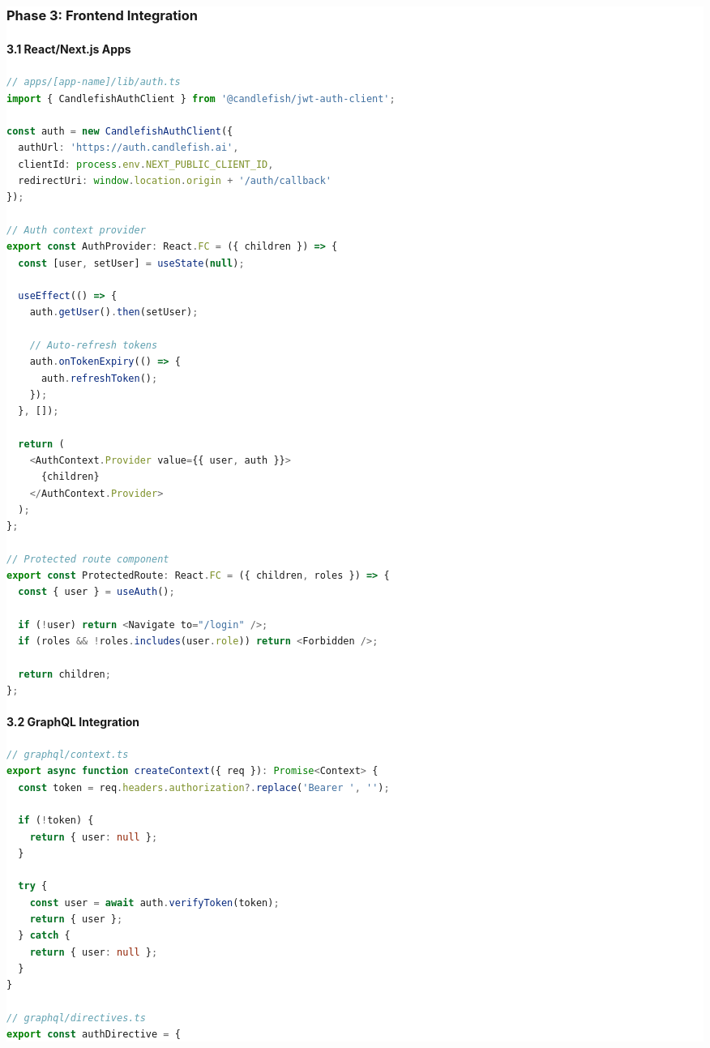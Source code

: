 ### Phase 3: Frontend Integration

#### 3.1 React/Next.js Apps
```typescript
// apps/[app-name]/lib/auth.ts
import { CandlefishAuthClient } from '@candlefish/jwt-auth-client';

const auth = new CandlefishAuthClient({
  authUrl: 'https://auth.candlefish.ai',
  clientId: process.env.NEXT_PUBLIC_CLIENT_ID,
  redirectUri: window.location.origin + '/auth/callback'
});

// Auth context provider
export const AuthProvider: React.FC = ({ children }) => {
  const [user, setUser] = useState(null);
  
  useEffect(() => {
    auth.getUser().then(setUser);
    
    // Auto-refresh tokens
    auth.onTokenExpiry(() => {
      auth.refreshToken();
    });
  }, []);
  
  return (
    <AuthContext.Provider value={{ user, auth }}>
      {children}
    </AuthContext.Provider>
  );
};

// Protected route component
export const ProtectedRoute: React.FC = ({ children, roles }) => {
  const { user } = useAuth();
  
  if (!user) return <Navigate to="/login" />;
  if (roles && !roles.includes(user.role)) return <Forbidden />;
  
  return children;
};
```

#### 3.2 GraphQL Integration
```typescript
// graphql/context.ts
export async function createContext({ req }): Promise<Context> {
  const token = req.headers.authorization?.replace('Bearer ', '');
  
  if (!token) {
    return { user: null };
  }
  
  try {
    const user = await auth.verifyToken(token);
    return { user };
  } catch {
    return { user: null };
  }
}

// graphql/directives.ts
export const authDirective = {
```
